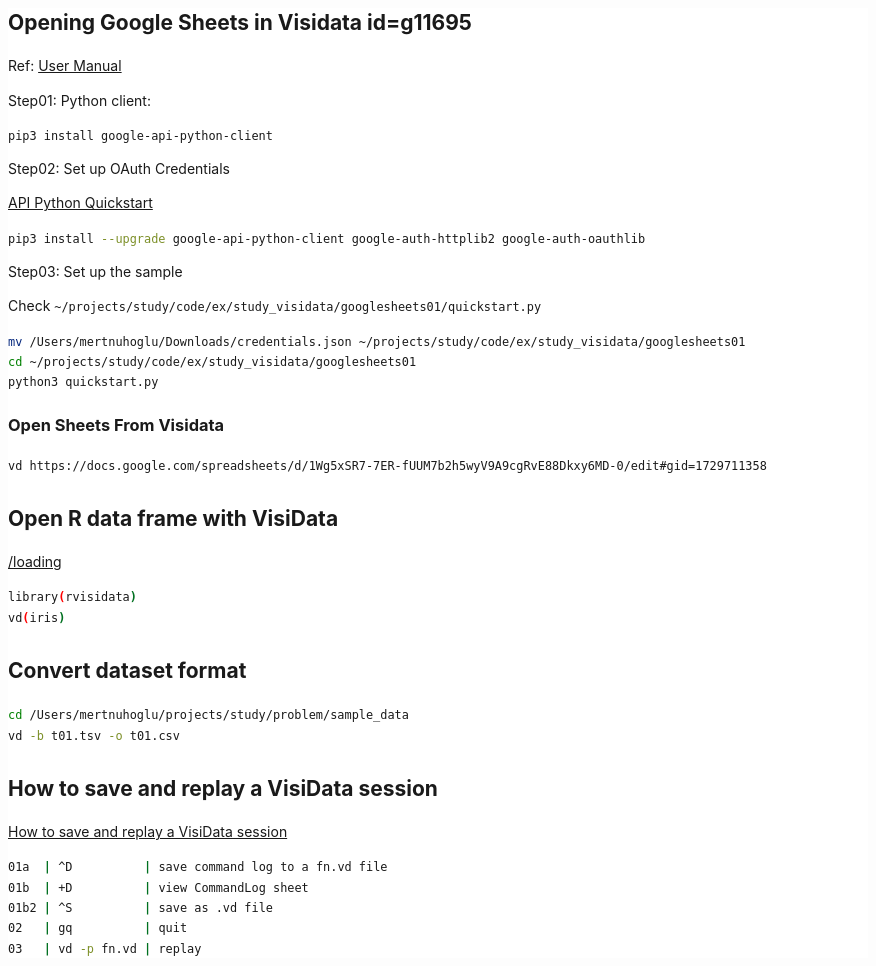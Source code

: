 ## Opening Google Sheets in Visidata id=g11695

Ref: [User Manual](https://readthedocs.org/projects/sphinx-visidata/downloads/pdf/latest/)

Step01: Python client:

```bash
pip3 install google-api-python-client 
```

Step02: Set up OAuth Credentials

[API Python Quickstart](https://developers.google.com/sheets/api/quickstart/python)

```bash
pip3 install --upgrade google-api-python-client google-auth-httplib2 google-auth-oauthlib
```

Step03: Set up the sample

Check `~/projects/study/code/ex/study_visidata/googlesheets01/quickstart.py`

```bash
mv /Users/mertnuhoglu/Downloads/credentials.json ~/projects/study/code/ex/study_visidata/googlesheets01
cd ~/projects/study/code/ex/study_visidata/googlesheets01
python3 quickstart.py
```

### Open Sheets From Visidata

```bash
vd https://docs.google.com/spreadsheets/d/1Wg5xSR7-7ER-fUUM7b2h5wyV9A9cgRvE88Dkxy6MD-0/edit#gid=1729711358
```

## Open R data frame with VisiData

[/loading](https://www.visidata.org/docs/loading/#opening-an-r-data-frame-with-visidata)

```bash
library(rvisidata)
vd(iris)
```

## Convert dataset format

```bash
cd /Users/mertnuhoglu/projects/study/problem/sample_data
vd -b t01.tsv -o t01.csv
```

## How to save and replay a VisiData session

[How to save and replay a VisiData session](https://www.visidata.org/docs/save-restore/)

```bash
01a  | ^D          | save command log to a fn.vd file
01b  | +D          | view CommandLog sheet
01b2 | ^S          | save as .vd file
02   | gq          | quit
03   | vd -p fn.vd | replay
```

